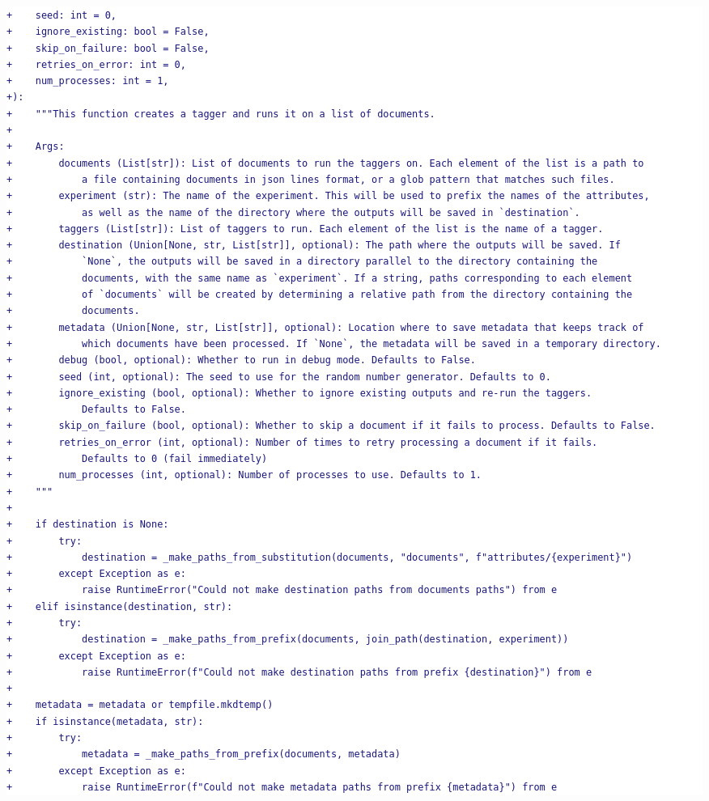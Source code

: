 ```diff
+    seed: int = 0,
+    ignore_existing: bool = False,
+    skip_on_failure: bool = False,
+    retries_on_error: int = 0,
+    num_processes: int = 1,
+):
+    """This function creates a tagger and runs it on a list of documents.
+
+    Args:
+        documents (List[str]): List of documents to run the taggers on. Each element of the list is a path to
+            a file containing documents in json lines format, or a glob pattern that matches such files.
+        experiment (str): The name of the experiment. This will be used to prefix the names of the attributes,
+            as well as the name of the directory where the outputs will be saved in `destination`.
+        taggers (List[str]): List of taggers to run. Each element of the list is the name of a tagger.
+        destination (Union[None, str, List[str]], optional): The path where the outputs will be saved. If
+            `None`, the outputs will be saved in a directory parallel to the directory containing the
+            documents, with the same name as `experiment`. If a string, paths corresponding to each element
+            of `documents` will be created by determining a relative path from the directory containing the
+            documents.
+        metadata (Union[None, str, List[str]], optional): Location where to save metadata that keeps track of
+            which documents have been processed. If `None`, the metadata will be saved in a temporary directory.
+        debug (bool, optional): Whether to run in debug mode. Defaults to False.
+        seed (int, optional): The seed to use for the random number generator. Defaults to 0.
+        ignore_existing (bool, optional): Whether to ignore existing outputs and re-run the taggers.
+            Defaults to False.
+        skip_on_failure (bool, optional): Whether to skip a document if it fails to process. Defaults to False.
+        retries_on_error (int, optional): Number of times to retry processing a document if it fails.
+            Defaults to 0 (fail immediately)
+        num_processes (int, optional): Number of processes to use. Defaults to 1.
+    """
+
+    if destination is None:
+        try:
+            destination = _make_paths_from_substitution(documents, "documents", f"attributes/{experiment}")
+        except Exception as e:
+            raise RuntimeError("Could not make destination paths from documents paths") from e
+    elif isinstance(destination, str):
+        try:
+            destination = _make_paths_from_prefix(documents, join_path(destination, experiment))
+        except Exception as e:
+            raise RuntimeError(f"Could not make destination paths from prefix {destination}") from e
+
+    metadata = metadata or tempfile.mkdtemp()
+    if isinstance(metadata, str):
+        try:
+            metadata = _make_paths_from_prefix(documents, metadata)
+        except Exception as e:
+            raise RuntimeError(f"Could not make metadata paths from prefix {metadata}") from e
```